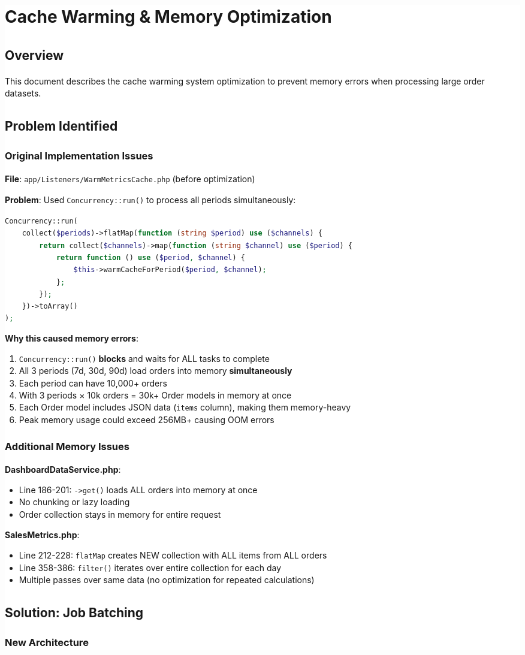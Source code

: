 # Cache Warming & Memory Optimization

## Overview

This document describes the cache warming system optimization to prevent memory errors when processing large order datasets.

## Problem Identified

### Original Implementation Issues

**File**: `app/Listeners/WarmMetricsCache.php` (before optimization)

**Problem**: Used `Concurrency::run()` to process all periods simultaneously:

```php
Concurrency::run(
    collect($periods)->flatMap(function (string $period) use ($channels) {
        return collect($channels)->map(function (string $channel) use ($period) {
            return function () use ($period, $channel) {
                $this->warmCacheForPeriod($period, $channel);
            };
        });
    })->toArray()
);
```

**Why this caused memory errors**:

1. `Concurrency::run()` **blocks** and waits for ALL tasks to complete
2. All 3 periods (7d, 30d, 90d) load orders into memory **simultaneously**
3. Each period can have 10,000+ orders
4. With 3 periods × 10k orders = 30k+ Order models in memory at once
5. Each Order model includes JSON data (`items` column), making them memory-heavy
6. Peak memory usage could exceed 256MB+ causing OOM errors

### Additional Memory Issues

**DashboardDataService.php**:
- Line 186-201: `->get()` loads ALL orders into memory at once
- No chunking or lazy loading
- Order collection stays in memory for entire request

**SalesMetrics.php**:
- Line 212-228: `flatMap` creates NEW collection with ALL items from ALL orders
- Line 358-386: `filter()` iterates over entire collection for each day
- Multiple passes over same data (no optimization for repeated calculations)

## Solution: Job Batching

### New Architecture
